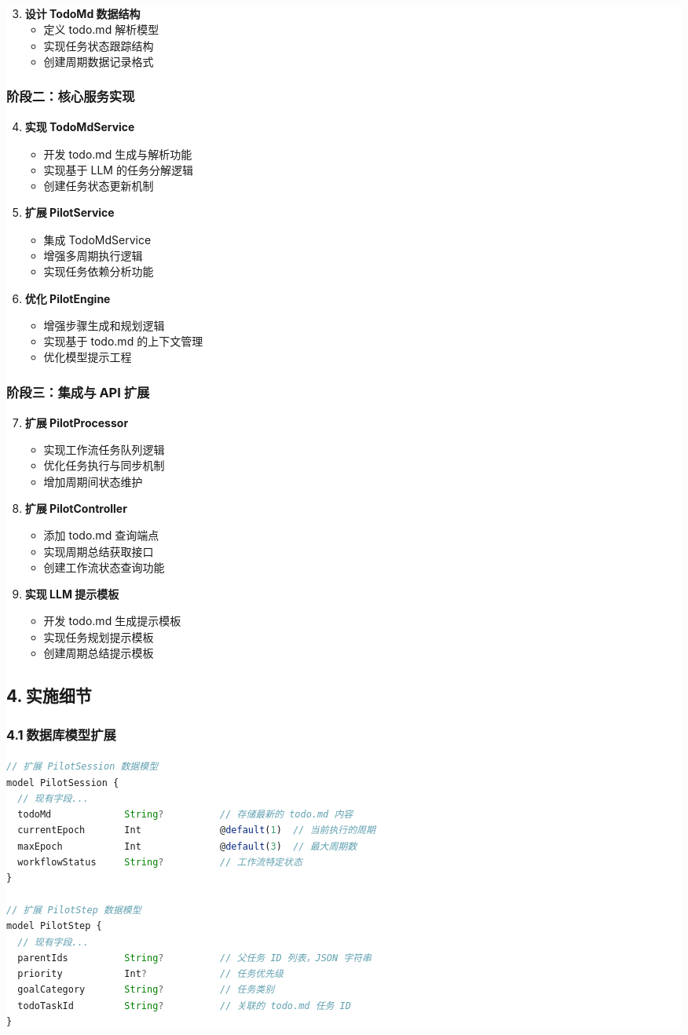 3. **设计 TodoMd 数据结构**
   - 定义 todo.md 解析模型
   - 实现任务状态跟踪结构
   - 创建周期数据记录格式

### 阶段二：核心服务实现

4. **实现 TodoMdService**
   - 开发 todo.md 生成与解析功能
   - 实现基于 LLM 的任务分解逻辑
   - 创建任务状态更新机制

5. **扩展 PilotService**
   - 集成 TodoMdService
   - 增强多周期执行逻辑
   - 实现任务依赖分析功能

6. **优化 PilotEngine**
   - 增强步骤生成和规划逻辑
   - 实现基于 todo.md 的上下文管理
   - 优化模型提示工程

### 阶段三：集成与 API 扩展

7. **扩展 PilotProcessor**
   - 实现工作流任务队列逻辑
   - 优化任务执行与同步机制
   - 增加周期间状态维护

8. **扩展 PilotController**
   - 添加 todo.md 查询端点
   - 实现周期总结获取接口
   - 创建工作流状态查询功能

9. **实现 LLM 提示模板**
   - 开发 todo.md 生成提示模板
   - 实现任务规划提示模板
   - 创建周期总结提示模板

## 4. 实施细节

### 4.1 数据库模型扩展

```typescript
// 扩展 PilotSession 数据模型
model PilotSession {
  // 现有字段...
  todoMd             String?          // 存储最新的 todo.md 内容
  currentEpoch       Int              @default(1)  // 当前执行的周期
  maxEpoch           Int              @default(3)  // 最大周期数
  workflowStatus     String?          // 工作流特定状态
}

// 扩展 PilotStep 数据模型
model PilotStep {
  // 现有字段...
  parentIds          String?          // 父任务 ID 列表，JSON 字符串
  priority           Int?             // 任务优先级
  goalCategory       String?          // 任务类别
  todoTaskId         String?          // 关联的 todo.md 任务 ID
}
```
